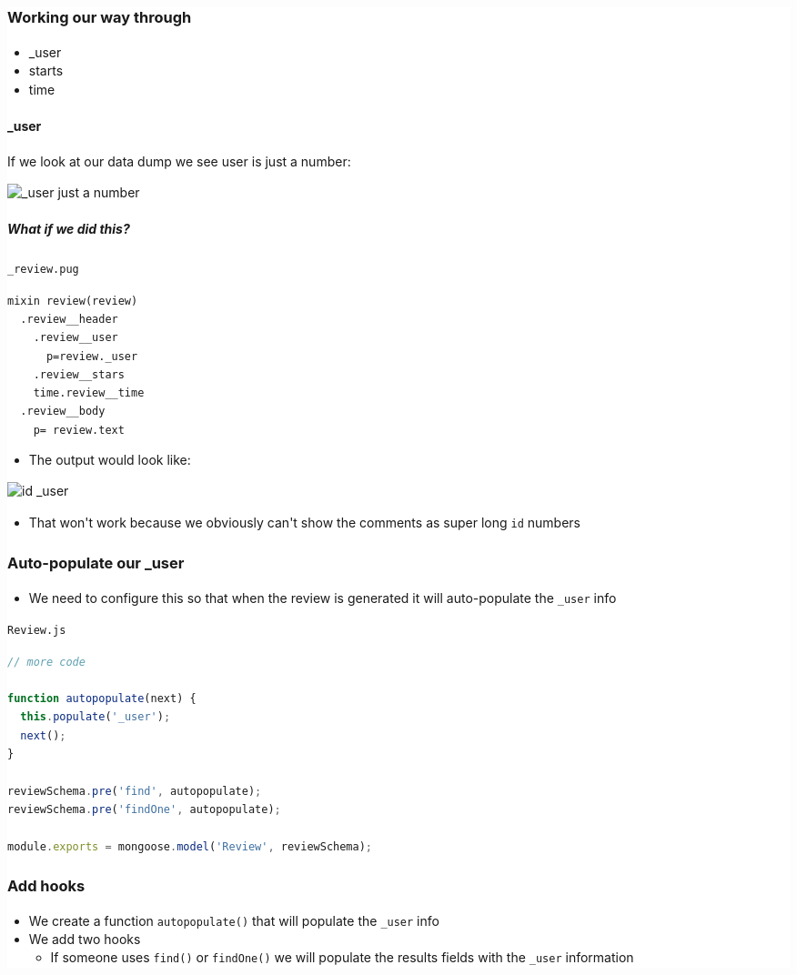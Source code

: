 ### Working our way through
* _user
* starts
* time

#### _user
If we look at our data dump we see user is just a number:

![_user just a number](https://i.imgur.com/ceHysW5.png)

##### What if we did this?

`_review.pug`

```
mixin review(review)
  .review__header
    .review__user
      p=review._user
    .review__stars
    time.review__time
  .review__body
    p= review.text
```

* The output would look like:

![id _user](https://i.imgur.com/AkAZatL.png)

* That won't work because we obviously can't show the comments as super long `id` numbers

### Auto-populate our _user
* We need to configure this so that when the review is generated it will auto-populate the `_user` info

`Review.js`

```js
// more code

function autopopulate(next) {
  this.populate('_user');
  next();
}

reviewSchema.pre('find', autopopulate);
reviewSchema.pre('findOne', autopopulate);

module.exports = mongoose.model('Review', reviewSchema);
```

### Add hooks
* We create a function `autopopulate()` that will populate the `_user` info
* We add two hooks
    - If someone uses `find()` or `findOne()` we will populate the results fields with the `_user` information
